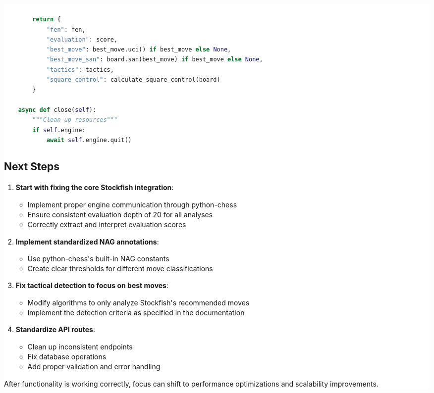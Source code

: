 ```python
        
        return {
            "fen": fen,
            "evaluation": score,
            "best_move": best_move.uci() if best_move else None,
            "best_move_san": board.san(best_move) if best_move else None,
            "tactics": tactics,
            "square_control": calculate_square_control(board)
        }
    
    async def close(self):
        """Clean up resources"""
        if self.engine:
            await self.engine.quit()
```

## Next Steps

1. **Start with fixing the core Stockfish integration**:
   - Implement proper engine communication through python-chess
   - Ensure consistent evaluation depth of 20 for all analyses
   - Correctly extract and interpret evaluation scores

2. **Implement standardized NAG annotations**:
   - Use python-chess's built-in NAG constants
   - Create clear thresholds for different move classifications

3. **Fix tactical detection to focus on best moves**:
   - Modify algorithms to only analyze Stockfish's recommended moves
   - Implement the detection criteria as specified in the documentation

4. **Standardize API routes**:
   - Clean up inconsistent endpoints
   - Fix database operations
   - Add proper validation and error handling

After functionality is working correctly, focus can shift to performance optimizations and scalability improvements.
